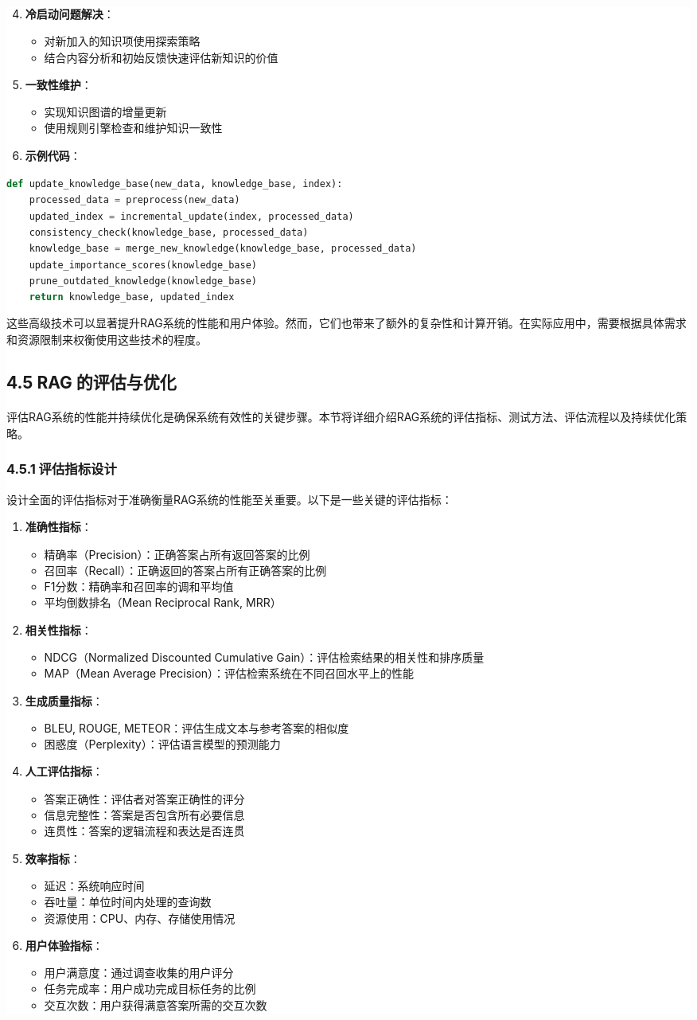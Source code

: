 4. **冷启动问题解决**：
    - 对新加入的知识项使用探索策略
    - 结合内容分析和初始反馈快速评估新知识的价值

5. **一致性维护**：
    - 实现知识图谱的增量更新
    - 使用规则引擎检查和维护知识一致性

6. **示例代码**：
```python
def update_knowledge_base(new_data, knowledge_base, index):
    processed_data = preprocess(new_data)
    updated_index = incremental_update(index, processed_data)
    consistency_check(knowledge_base, processed_data)
    knowledge_base = merge_new_knowledge(knowledge_base, processed_data)
    update_importance_scores(knowledge_base)
    prune_outdated_knowledge(knowledge_base)
    return knowledge_base, updated_index
```

这些高级技术可以显著提升RAG系统的性能和用户体验。然而，它们也带来了额外的复杂性和计算开销。在实际应用中，需要根据具体需求和资源限制来权衡使用这些技术的程度。

## 4.5 RAG 的评估与优化

评估RAG系统的性能并持续优化是确保系统有效性的关键步骤。本节将详细介绍RAG系统的评估指标、测试方法、评估流程以及持续优化策略。

### 4.5.1 评估指标设计

设计全面的评估指标对于准确衡量RAG系统的性能至关重要。以下是一些关键的评估指标：

1. **准确性指标**：
    - 精确率（Precision）：正确答案占所有返回答案的比例
    - 召回率（Recall）：正确返回的答案占所有正确答案的比例
    - F1分数：精确率和召回率的调和平均值
    - 平均倒数排名（Mean Reciprocal Rank, MRR）

2. **相关性指标**：
    - NDCG（Normalized Discounted Cumulative Gain）：评估检索结果的相关性和排序质量
    - MAP（Mean Average Precision）：评估检索系统在不同召回水平上的性能

3. **生成质量指标**：
    - BLEU, ROUGE, METEOR：评估生成文本与参考答案的相似度
    - 困惑度（Perplexity）：评估语言模型的预测能力

4. **人工评估指标**：
    - 答案正确性：评估者对答案正确性的评分
    - 信息完整性：答案是否包含所有必要信息
    - 连贯性：答案的逻辑流程和表达是否连贯

5. **效率指标**：
    - 延迟：系统响应时间
    - 吞吐量：单位时间内处理的查询数
    - 资源使用：CPU、内存、存储使用情况

6. **用户体验指标**：
    - 用户满意度：通过调查收集的用户评分
    - 任务完成率：用户成功完成目标任务的比例
    - 交互次数：用户获得满意答案所需的交互次数
